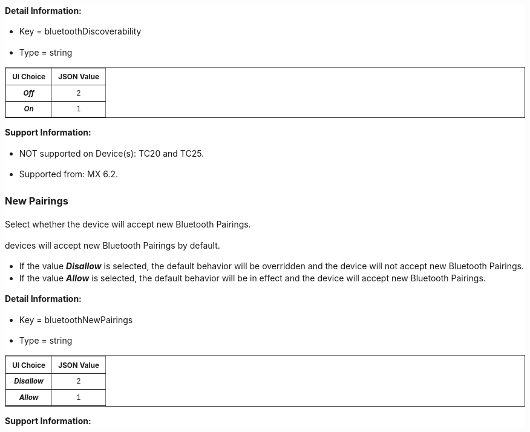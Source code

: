 


**Detail Information:**


- Key = bluetoothDiscoverability


- Type = string


<table border="1"><tr align="center"><th><small>&nbsp;UI Choice&nbsp;</small></th><th><small>&nbsp;JSON Value&nbsp;</small></th></tr align="center"><tr align="center"><td><b><i><small>&nbsp;Off&nbsp;</small></i></b></td><td><small>&nbsp;2&nbsp;</small></td></tr><tr align="center"><td><b><i><small>&nbsp;On&nbsp;</small></i></b></td><td><small>&nbsp;1&nbsp;</small></td></tr></table>




**Support Information:**


- NOT supported on Device(s): TC20 and TC25.




- Supported from: MX 6.2.




### New Pairings






Select whether the device will accept new Bluetooth Pairings.




devices will accept new Bluetooth Pairings by default.
- If the value ***Disallow*** is selected, the default behavior will be overridden and the device will not accept new Bluetooth Pairings.
- If the value ***Allow*** is selected, the default behavior will be in effect and the device will accept new Bluetooth Pairings.




**Detail Information:**


- Key = bluetoothNewPairings


- Type = string


<table border="1"><tr align="center"><th><small>&nbsp;UI Choice&nbsp;</small></th><th><small>&nbsp;JSON Value&nbsp;</small></th></tr align="center"><tr align="center"><td><b><i><small>&nbsp;Disallow&nbsp;</small></i></b></td><td><small>&nbsp;2&nbsp;</small></td></tr><tr align="center"><td><b><i><small>&nbsp;Allow&nbsp;</small></i></b></td><td><small>&nbsp;1&nbsp;</small></td></tr></table>




**Support Information:**
